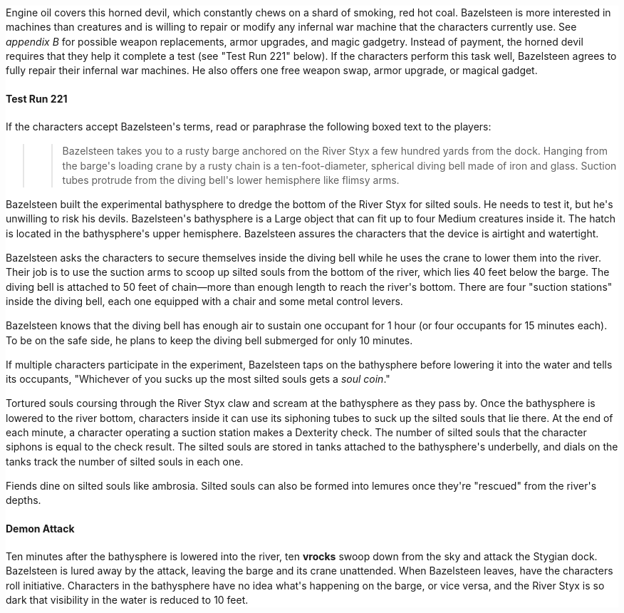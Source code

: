 Engine oil covers this horned devil, which constantly chews on a shard of smoking, red hot coal. Bazelsteen is more interested in machines than creatures and is willing to repair or modify any infernal war machine that the characters currently use. See *appendix B* for possible weapon replacements, armor upgrades, and magic gadgetry. Instead of payment, the horned devil requires that they help it complete a test (see "Test Run 221" below). If the characters perform this task well, Bazelsteen agrees to fully repair their infernal war machines. He also offers one free weapon swap, armor upgrade, or magical gadget.

#### Test Run 221

If the characters accept Bazelsteen's terms, read or paraphrase the following boxed text to the players:

>>Bazelsteen takes you to a rusty barge anchored on the River Styx a few hundred yards from the dock. Hanging from the barge's loading crane by a rusty chain is a ten-foot-diameter, spherical diving bell made of iron and glass. Suction tubes protrude from the diving bell's lower hemisphere like flimsy arms.
>>

Bazelsteen built the experimental bathysphere to dredge the bottom of the River Styx for silted souls. He needs to test it, but he's unwilling to risk his devils. Bazelsteen's bathysphere is a Large object that can fit up to four Medium creatures inside it. The hatch is located in the bathysphere's upper hemisphere. Bazelsteen assures the characters that the device is airtight and watertight.

Bazelsteen asks the characters to secure themselves inside the diving bell while he uses the crane to lower them into the river. Their job is to use the suction arms to scoop up silted souls from the bottom of the river, which lies 40 feet below the barge. The diving bell is attached to 50 feet of chain—more than enough length to reach the river's bottom. There are four "suction stations" inside the diving bell, each one equipped with a chair and some metal control levers.

Bazelsteen knows that the diving bell has enough air to sustain one occupant for 1 hour (or four occupants for 15 minutes each). To be on the safe side, he plans to keep the diving bell submerged for only 10 minutes.

If multiple characters participate in the experiment, Bazelsteen taps on the bathysphere before lowering it into the water and tells its occupants, "Whichever of you sucks up the most silted souls gets a *soul coin*."

Tortured souls coursing through the River Styx claw and scream at the bathysphere as they pass by. Once the bathysphere is lowered to the river bottom, characters inside it can use its siphoning tubes to suck up the silted souls that lie there. At the end of each minute, a character operating a suction station makes a Dexterity check. The number of silted souls that the character siphons is equal to the check result. The silted souls are stored in tanks attached to the bathysphere's underbelly, and dials on the tanks track the number of silted souls in each one.

Fiends dine on silted souls like ambrosia. Silted souls can also be formed into lemures once they're "rescued" from the river's depths.

#### Demon Attack

Ten minutes after the bathysphere is lowered into the river, ten **vrocks** swoop down from the sky and attack the Stygian dock. Bazelsteen is lured away by the attack, leaving the barge and its crane unattended. When Bazelsteen leaves, have the characters roll initiative. Characters in the bathysphere have no idea what's happening on the barge, or vice versa, and the River Styx is so dark that visibility in the water is reduced to 10 feet.
